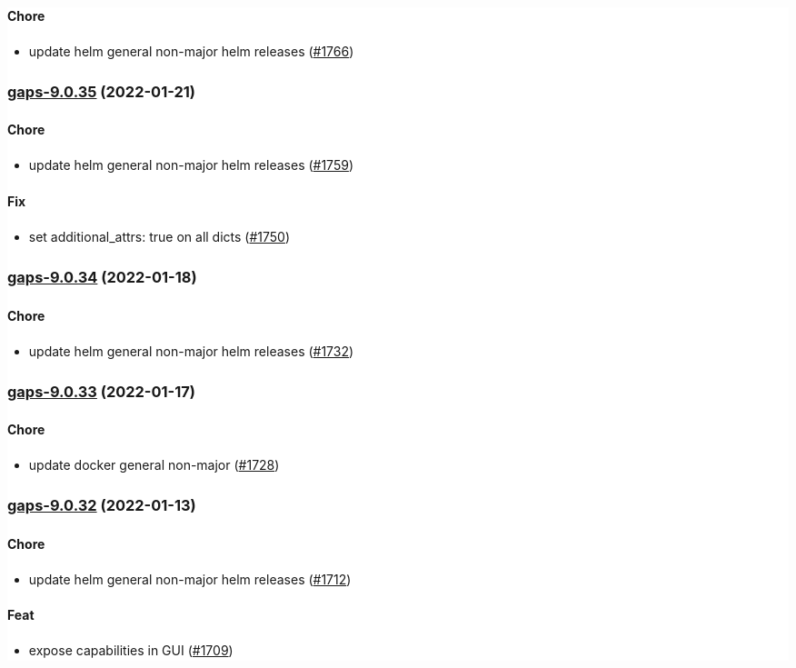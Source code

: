 #### Chore

* update helm general non-major helm releases ([#1766](https://github.com/truecharts/apps/issues/1766))



<a name="gaps-9.0.35"></a>
### [gaps-9.0.35](https://github.com/truecharts/apps/compare/gaps-9.0.34...gaps-9.0.35) (2022-01-21)

#### Chore

* update helm general non-major helm releases ([#1759](https://github.com/truecharts/apps/issues/1759))

#### Fix

* set additional_attrs: true on all dicts ([#1750](https://github.com/truecharts/apps/issues/1750))



<a name="gaps-9.0.34"></a>
### [gaps-9.0.34](https://github.com/truecharts/apps/compare/gaps-9.0.33...gaps-9.0.34) (2022-01-18)

#### Chore

* update helm general non-major helm releases ([#1732](https://github.com/truecharts/apps/issues/1732))



<a name="gaps-9.0.33"></a>
### [gaps-9.0.33](https://github.com/truecharts/apps/compare/gaps-9.0.32...gaps-9.0.33) (2022-01-17)

#### Chore

* update docker general non-major ([#1728](https://github.com/truecharts/apps/issues/1728))



<a name="gaps-9.0.32"></a>
### [gaps-9.0.32](https://github.com/truecharts/apps/compare/gaps-9.0.31...gaps-9.0.32) (2022-01-13)

#### Chore

* update helm general non-major helm releases ([#1712](https://github.com/truecharts/apps/issues/1712))

#### Feat

* expose capabilities in GUI ([#1709](https://github.com/truecharts/apps/issues/1709))


